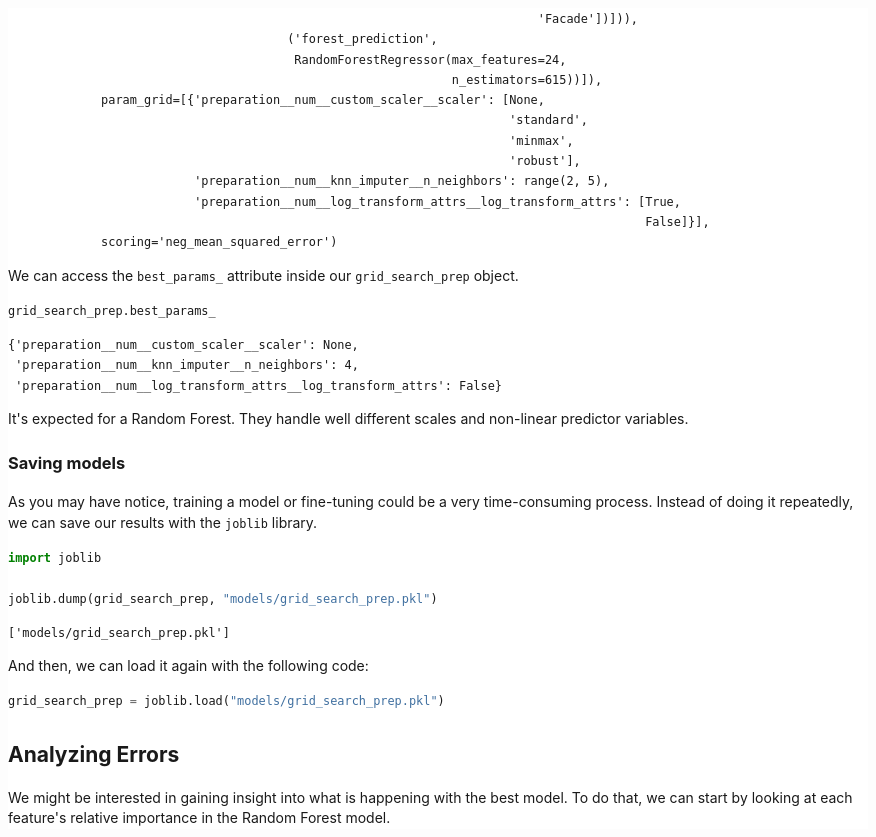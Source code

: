                                                                               'Facade'])])),
                                           ('forest_prediction',
                                            RandomForestRegressor(max_features=24,
                                                                  n_estimators=615))]),
                 param_grid=[{'preparation__num__custom_scaler__scaler': [None,
                                                                          'standard',
                                                                          'minmax',
                                                                          'robust'],
                              'preparation__num__knn_imputer__n_neighbors': range(2, 5),
                              'preparation__num__log_transform_attrs__log_transform_attrs': [True,
                                                                                             False]}],
                 scoring='neg_mean_squared_error')



We can access the `best_params_` attribute inside our `grid_search_prep` object.


```python
grid_search_prep.best_params_
```




    {'preparation__num__custom_scaler__scaler': None,
     'preparation__num__knn_imputer__n_neighbors': 4,
     'preparation__num__log_transform_attrs__log_transform_attrs': False}



It's expected for a Random Forest. They handle well different scales and non-linear predictor variables.

### Saving models

As you may have notice, training a model or fine-tuning could be a very time-consuming process. Instead of doing it repeatedly, we can save our results with the `joblib` library.


```python
import joblib

joblib.dump(grid_search_prep, "models/grid_search_prep.pkl")
```




    ['models/grid_search_prep.pkl']



And then, we can load it again with the following code:


```python
grid_search_prep = joblib.load("models/grid_search_prep.pkl")
```

## Analyzing Errors

We might be interested in gaining insight into what is happening with the best model. To do that, we can start by looking at each feature's relative importance in the Random Forest model.
